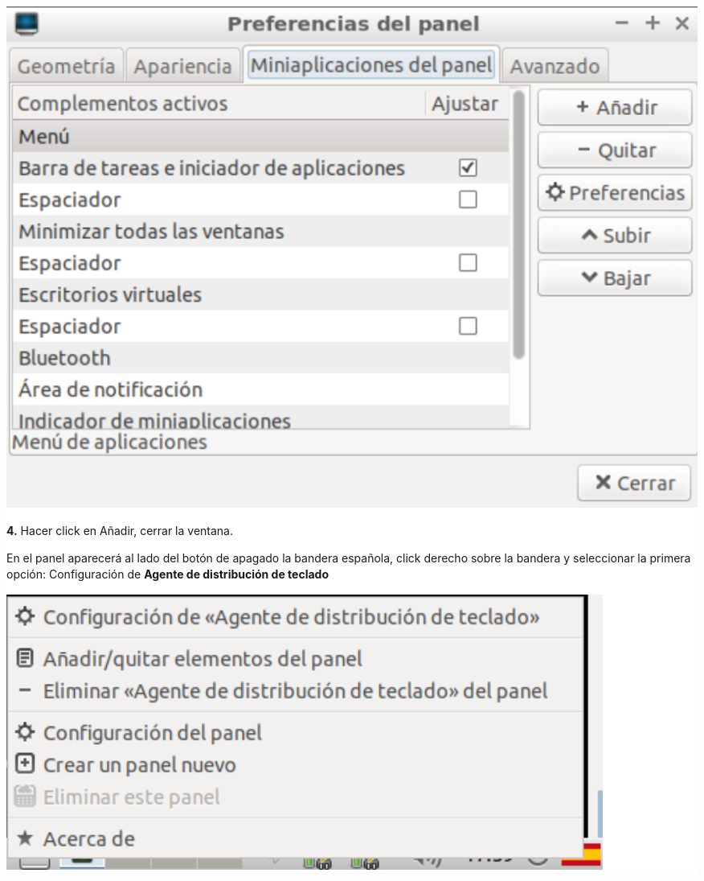 ![TIP6](./images/tip6.png)

**4.** Hacer click en Añadir, cerrar la ventana.

En el panel aparecerá al lado del botón de apagado la bandera española, click derecho sobre la bandera y seleccionar la primera opción: Configuración de **Agente de distribución de teclado**

![TIP7](./images/tip7.png)
